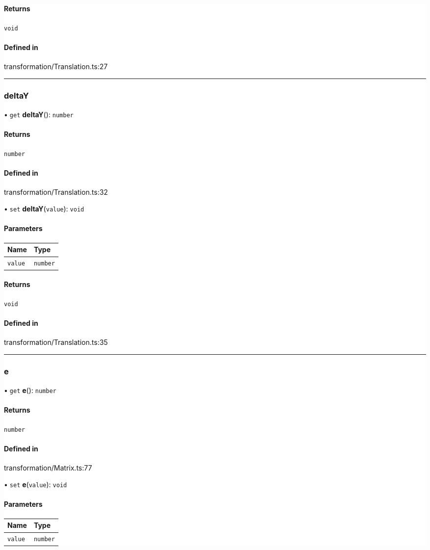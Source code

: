 #### Returns

`void`

#### Defined in

transformation/Translation.ts:27

___

### deltaY

• `get` **deltaY**(): `number`

#### Returns

`number`

#### Defined in

transformation/Translation.ts:32

• `set` **deltaY**(`value`): `void`

#### Parameters

| Name | Type |
| :------ | :------ |
| `value` | `number` |

#### Returns

`void`

#### Defined in

transformation/Translation.ts:35

___

### e

• `get` **e**(): `number`

#### Returns

`number`

#### Defined in

transformation/Matrix.ts:77

• `set` **e**(`value`): `void`

#### Parameters

| Name | Type |
| :------ | :------ |
| `value` | `number` |
